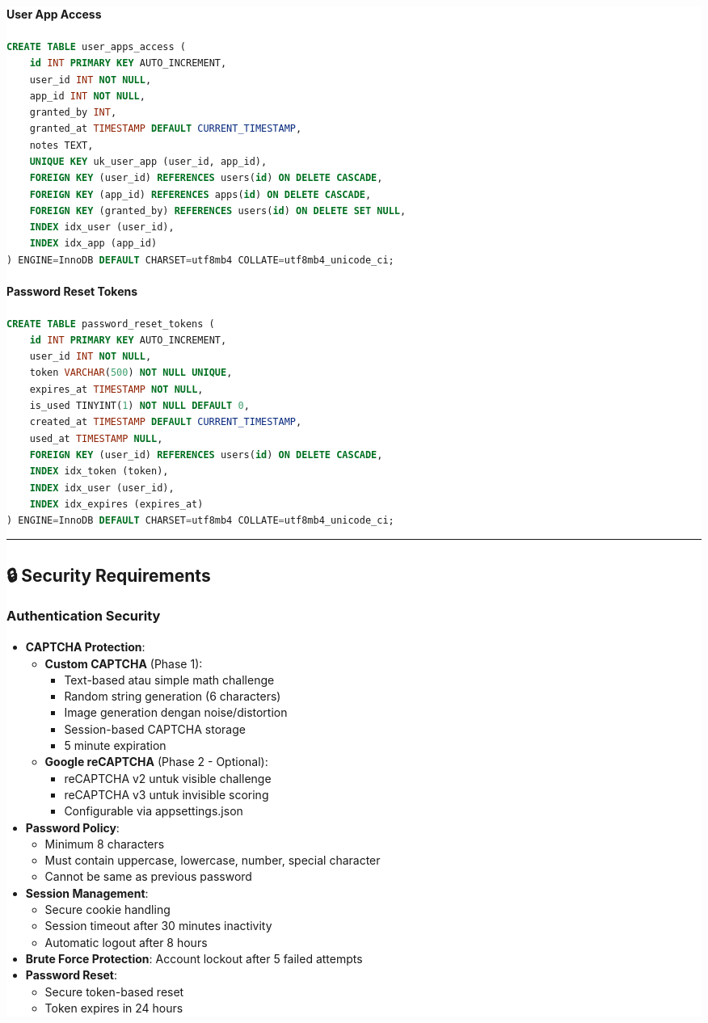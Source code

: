 #### User App Access
```sql
CREATE TABLE user_apps_access (
    id INT PRIMARY KEY AUTO_INCREMENT,
    user_id INT NOT NULL,
    app_id INT NOT NULL,
    granted_by INT,
    granted_at TIMESTAMP DEFAULT CURRENT_TIMESTAMP,
    notes TEXT,
    UNIQUE KEY uk_user_app (user_id, app_id),
    FOREIGN KEY (user_id) REFERENCES users(id) ON DELETE CASCADE,
    FOREIGN KEY (app_id) REFERENCES apps(id) ON DELETE CASCADE,
    FOREIGN KEY (granted_by) REFERENCES users(id) ON DELETE SET NULL,
    INDEX idx_user (user_id),
    INDEX idx_app (app_id)
) ENGINE=InnoDB DEFAULT CHARSET=utf8mb4 COLLATE=utf8mb4_unicode_ci;
```

#### Password Reset Tokens
```sql
CREATE TABLE password_reset_tokens (
    id INT PRIMARY KEY AUTO_INCREMENT,
    user_id INT NOT NULL,
    token VARCHAR(500) NOT NULL UNIQUE,
    expires_at TIMESTAMP NOT NULL,
    is_used TINYINT(1) NOT NULL DEFAULT 0,
    created_at TIMESTAMP DEFAULT CURRENT_TIMESTAMP,
    used_at TIMESTAMP NULL,
    FOREIGN KEY (user_id) REFERENCES users(id) ON DELETE CASCADE,
    INDEX idx_token (token),
    INDEX idx_user (user_id),
    INDEX idx_expires (expires_at)
) ENGINE=InnoDB DEFAULT CHARSET=utf8mb4 COLLATE=utf8mb4_unicode_ci;
```

---

## 🔒 Security Requirements

### Authentication Security
- **CAPTCHA Protection**: 
  - **Custom CAPTCHA** (Phase 1):
    - Text-based atau simple math challenge
    - Random string generation (6 characters)
    - Image generation dengan noise/distortion
    - Session-based CAPTCHA storage
    - 5 minute expiration
  - **Google reCAPTCHA** (Phase 2 - Optional):
    - reCAPTCHA v2 untuk visible challenge
    - reCAPTCHA v3 untuk invisible scoring
    - Configurable via appsettings.json
- **Password Policy**: 
  - Minimum 8 characters
  - Must contain uppercase, lowercase, number, special character
  - Cannot be same as previous password
- **Session Management**: 
  - Secure cookie handling
  - Session timeout after 30 minutes inactivity
  - Automatic logout after 8 hours
- **Brute Force Protection**: Account lockout after 5 failed attempts
- **Password Reset**: 
  - Secure token-based reset
  - Token expires in 24 hours